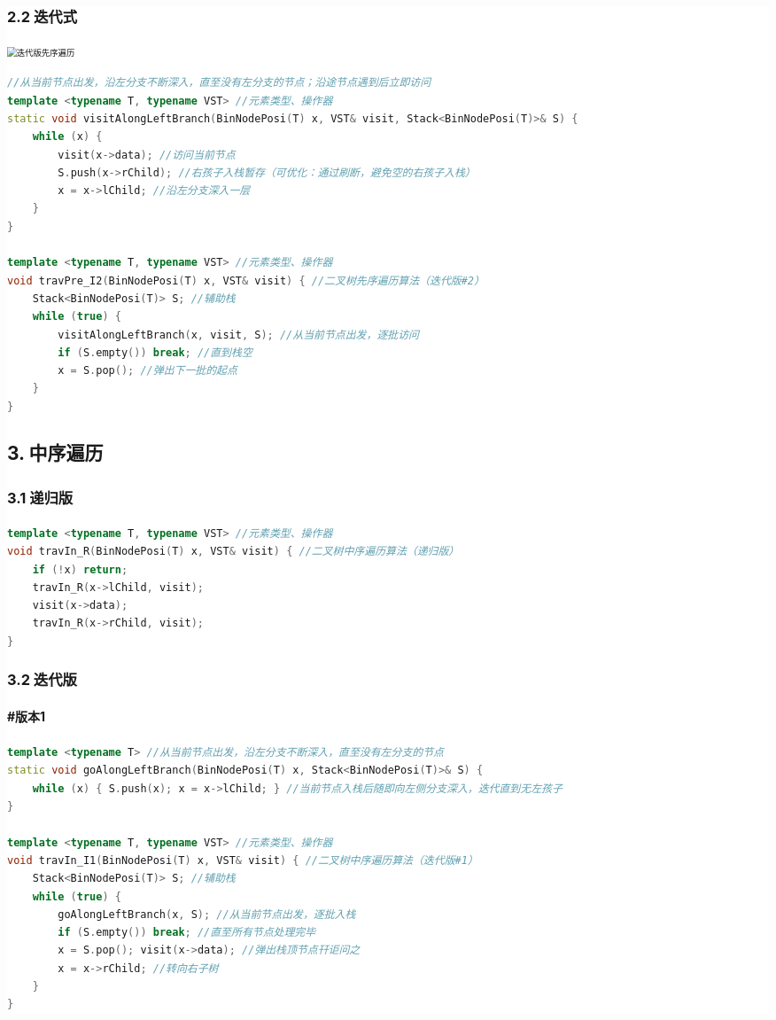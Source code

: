 ### 2.2 迭代式

<img src="https://chua-n.gitee.io/figure-bed/notebook/DSA/迭代版先序遍历.jpg" alt="迭代版先序遍历" style="zoom:67%;" />

```cpp
//从当前节点出发，沿左分支不断深入，直至没有左分支的节点；沿途节点遇到后立即访问
template <typename T, typename VST> //元素类型、操作器
static void visitAlongLeftBranch(BinNodePosi(T) x, VST& visit, Stack<BinNodePosi(T)>& S) {
    while (x) {
        visit(x->data); //访问当前节点
        S.push(x->rChild); //右孩子入栈暂存（可优化：通过刷断，避免空的右孩子入栈）
        x = x->lChild; //沿左分支深入一层
    }
}

template <typename T, typename VST> //元素类型、操作器
void travPre_I2(BinNodePosi(T) x, VST& visit) { //二叉树先序遍历算法（迭代版#2）
    Stack<BinNodePosi(T)> S; //辅助栈
    while (true) {
        visitAlongLeftBranch(x, visit, S); //从当前节点出发，逐批访问
        if (S.empty()) break; //直到栈空
        x = S.pop(); //弹出下一批的起点
    }
}
```

## 3. 中序遍历

### 3.1 递归版

```cpp
template <typename T, typename VST> //元素类型、操作器
void travIn_R(BinNodePosi(T) x, VST& visit) { //二叉树中序遍历算法（递归版）
    if (!x) return;
    travIn_R(x->lChild, visit);
    visit(x->data);
    travIn_R(x->rChild, visit);
}
```

### 3.2 迭代版

#### #版本1

```cpp
template <typename T> //从当前节点出发，沿左分支不断深入，直至没有左分支的节点
static void goAlongLeftBranch(BinNodePosi(T) x, Stack<BinNodePosi(T)>& S) {
    while (x) { S.push(x); x = x->lChild; } //当前节点入栈后随即向左侧分支深入，迭代直到无左孩子
}

template <typename T, typename VST> //元素类型、操作器
void travIn_I1(BinNodePosi(T) x, VST& visit) { //二叉树中序遍历算法（迭代版#1）
    Stack<BinNodePosi(T)> S; //辅助栈
    while (true) {
        goAlongLeftBranch(x, S); //从当前节点出发，逐批入栈
        if (S.empty()) break; //直至所有节点处理完毕
        x = S.pop(); visit(x->data); //弹出栈顶节点幵讵问之
        x = x->rChild; //转向右子树
    }
}
```
